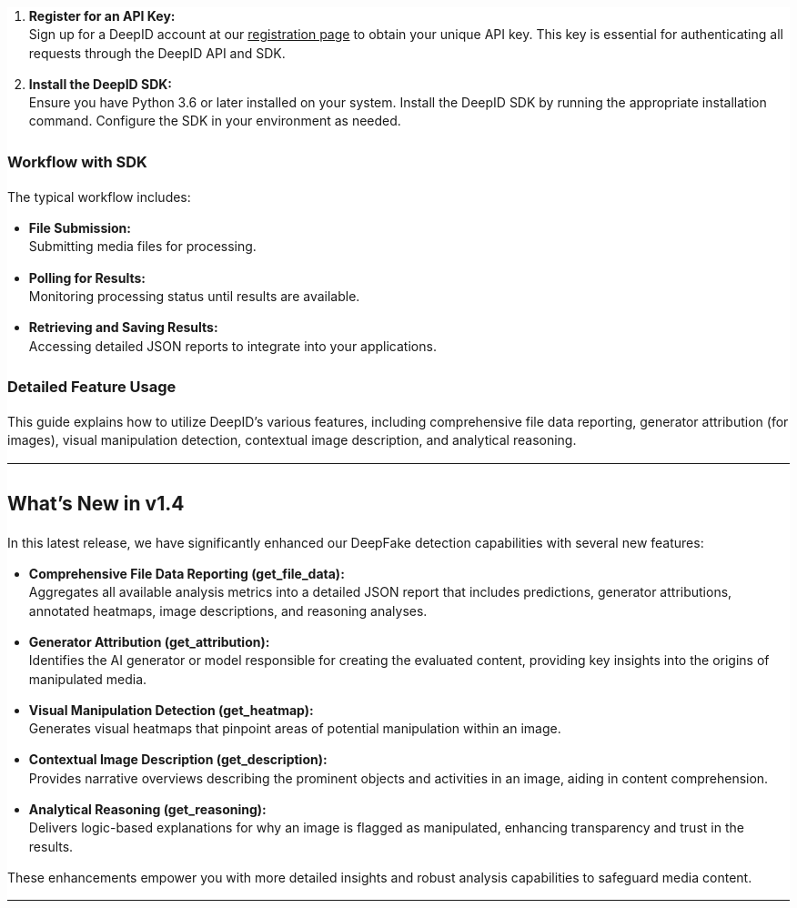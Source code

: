 1. **Register for an API Key:**  
   Sign up for a DeepID account at our [registration page](https://staging.api.deepidentify.ai/docs/) to obtain your unique API key. This key is essential for authenticating all requests through the DeepID API and SDK.

2. **Install the DeepID SDK:**  
   Ensure you have Python 3.6 or later installed on your system. Install the DeepID SDK by running the appropriate installation command. Configure the SDK in your environment as needed.

### Workflow with SDK

The typical workflow includes:

- **File Submission:**  
  Submitting media files for processing.
  
- **Polling for Results:**  
  Monitoring processing status until results are available.
  
- **Retrieving and Saving Results:**  
  Accessing detailed JSON reports to integrate into your applications.

### Detailed Feature Usage

This guide explains how to utilize DeepID’s various features, including comprehensive file data reporting, generator attribution (for images), visual manipulation detection, contextual image description, and analytical reasoning.

---

## What’s New in v1.4

In this latest release, we have significantly enhanced our DeepFake detection capabilities with several new features:

- **Comprehensive File Data Reporting (get_file_data):**  
  Aggregates all available analysis metrics into a detailed JSON report that includes predictions, generator attributions, annotated heatmaps, image descriptions, and reasoning analyses.

- **Generator Attribution (get_attribution):**  
  Identifies the AI generator or model responsible for creating the evaluated content, providing key insights into the origins of manipulated media.

- **Visual Manipulation Detection (get_heatmap):**  
  Generates visual heatmaps that pinpoint areas of potential manipulation within an image.

- **Contextual Image Description (get_description):**  
  Provides narrative overviews describing the prominent objects and activities in an image, aiding in content comprehension.

- **Analytical Reasoning (get_reasoning):**  
  Delivers logic-based explanations for why an image is flagged as manipulated, enhancing transparency and trust in the results.

These enhancements empower you with more detailed insights and robust analysis capabilities to safeguard media content.

---